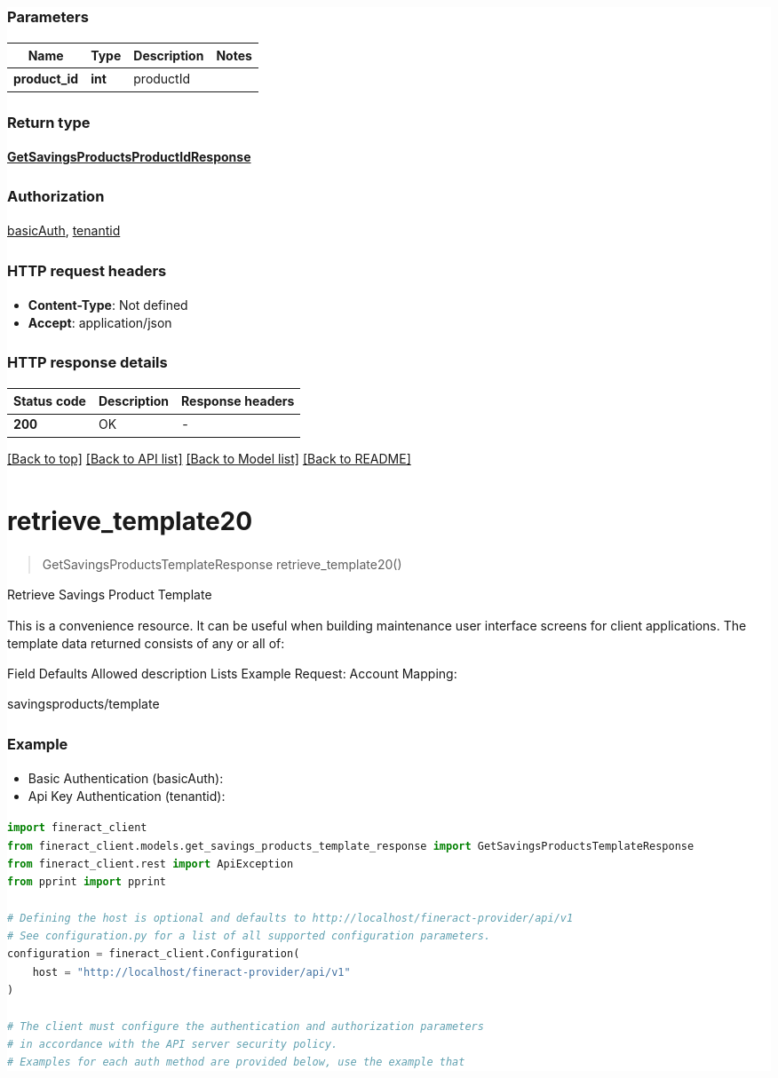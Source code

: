 

### Parameters


Name | Type | Description  | Notes
------------- | ------------- | ------------- | -------------
 **product_id** | **int**| productId | 

### Return type

[**GetSavingsProductsProductIdResponse**](GetSavingsProductsProductIdResponse.md)

### Authorization

[basicAuth](../README.md#basicAuth), [tenantid](../README.md#tenantid)

### HTTP request headers

 - **Content-Type**: Not defined
 - **Accept**: application/json

### HTTP response details

| Status code | Description | Response headers |
|-------------|-------------|------------------|
**200** | OK |  -  |

[[Back to top]](#) [[Back to API list]](../README.md#documentation-for-api-endpoints) [[Back to Model list]](../README.md#documentation-for-models) [[Back to README]](../README.md)

# **retrieve_template20**
> GetSavingsProductsTemplateResponse retrieve_template20()

Retrieve Savings Product Template

This is a convenience resource. It can be useful when building maintenance user interface screens for client applications. The template data returned consists of any or all of:

Field Defaults
Allowed description Lists
Example Request:
Account Mapping:

savingsproducts/template

### Example

* Basic Authentication (basicAuth):
* Api Key Authentication (tenantid):

```python
import fineract_client
from fineract_client.models.get_savings_products_template_response import GetSavingsProductsTemplateResponse
from fineract_client.rest import ApiException
from pprint import pprint

# Defining the host is optional and defaults to http://localhost/fineract-provider/api/v1
# See configuration.py for a list of all supported configuration parameters.
configuration = fineract_client.Configuration(
    host = "http://localhost/fineract-provider/api/v1"
)

# The client must configure the authentication and authorization parameters
# in accordance with the API server security policy.
# Examples for each auth method are provided below, use the example that
```